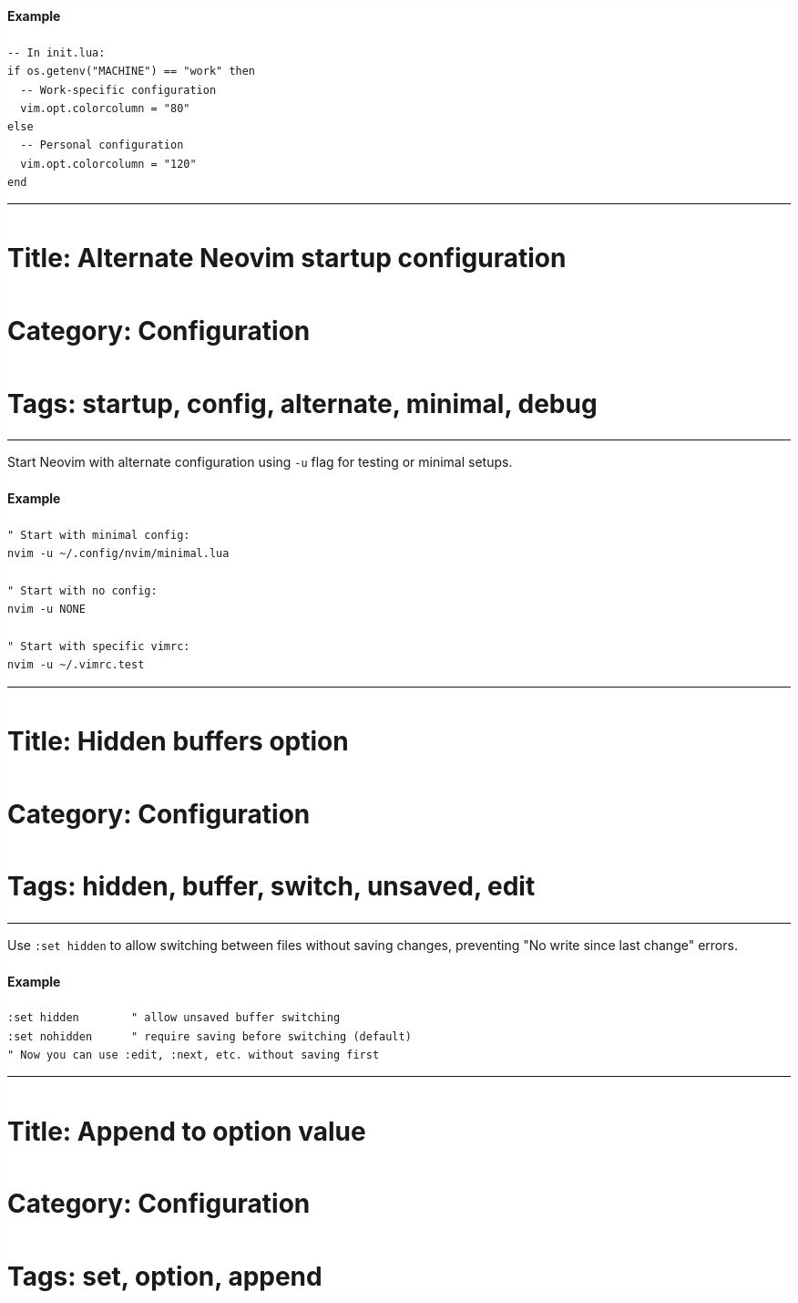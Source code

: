 #### Example

```vim
-- In init.lua:
if os.getenv("MACHINE") == "work" then
  -- Work-specific configuration
  vim.opt.colorcolumn = "80"
else  
  -- Personal configuration
  vim.opt.colorcolumn = "120"
end
```
***
# Title: Alternate Neovim startup configuration
# Category: Configuration
# Tags: startup, config, alternate, minimal, debug
---
Start Neovim with alternate configuration using `-u` flag for testing or minimal setups.

#### Example

```vim
" Start with minimal config:
nvim -u ~/.config/nvim/minimal.lua

" Start with no config:
nvim -u NONE

" Start with specific vimrc:
nvim -u ~/.vimrc.test
```
***
# Title: Hidden buffers option
# Category: Configuration
# Tags: hidden, buffer, switch, unsaved, edit
---
Use `:set hidden` to allow switching between files without saving changes, preventing "No write since last change" errors.

#### Example

```vim
:set hidden        " allow unsaved buffer switching
:set nohidden      " require saving before switching (default)
" Now you can use :edit, :next, etc. without saving first
```
***
# Title: Append to option value
# Category: Configuration
# Tags: set, option, append